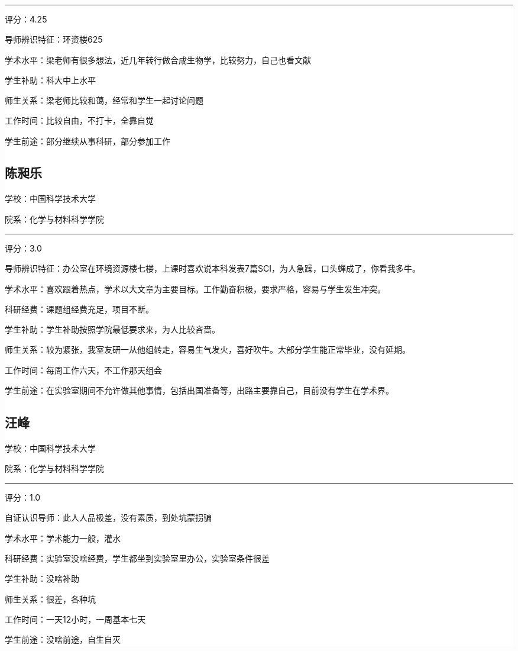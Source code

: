 * * *

评分：4.25

导师辨识特征：环资楼625

学术水平：梁老师有很多想法，近几年转行做合成生物学，比较努力，自己也看文献

学生补助：科大中上水平

师生关系：梁老师比较和蔼，经常和学生一起讨论问题

工作时间：比较自由，不打卡，全靠自觉

学生前途：部分继续从事科研，部分参加工作

## 陈昶乐

学校：中国科学技术大学

院系：化学与材料科学学院

* * *

评分：3.0

导师辨识特征：办公室在环境资源楼七楼，上课时喜欢说本科发表7篇SCI，为人急躁，口头蝉成了，你看我多牛。

学术水平：喜欢跟着热点，学术以大文章为主要目标。工作勤奋积极，要求严格，容易与学生发生冲突。

科研经费：课题组经费充足，项目不断。

学生补助：学生补助按照学院最低要求来，为人比较吝啬。

师生关系：较为紧张，我室友研一从他组转走，容易生气发火，喜好吹牛。大部分学生能正常毕业，没有延期。

工作时间：每周工作六天，不工作那天组会

学生前途：在实验室期间不允许做其他事情，包括出国准备等，出路主要靠自己，目前没有学生在学术界。

## 汪峰

学校：中国科学技术大学

院系：化学与材料科学学院

* * *

评分：1.0

自证认识导师：此人人品极差，没有素质，到处坑蒙拐骗

学术水平：学术能力一般，灌水

科研经费：实验室没啥经费，学生都坐到实验室里办公，实验室条件很差

学生补助：没啥补助

师生关系：很差，各种坑

工作时间：一天12小时，一周基本七天

学生前途：没啥前途，自生自灭
